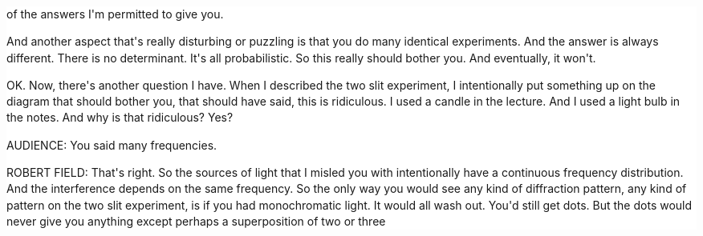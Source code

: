   <span m="193090">of</span> <span m="193210">the</span> <span m="193360">answers</span>
  <span m="193810">I'm</span> <span m="193960">permitted</span> <span m="194410">to</span>
  <span m="194500">give</span> <span m="194740">you.</span></p><p><span m="196930">And</span>
  <span m="197410">another</span> <span m="198010">aspect</span> <span m="198590">that's</span>
  <span m="198760">really</span> <span m="199690">disturbing</span> <span m="200620">or</span>
  <span m="200800">puzzling</span> <span m="201970">is</span> <span m="202330">that</span>
  <span m="202540">you</span> <span m="202720">do</span> <span m="204370">many</span>
  <span m="204940">identical</span> <span m="205600">experiments.</span> <span m="207160">And</span>
  <span m="207280">the</span> <span m="207400">answer</span> <span m="207700">is</span>
  <span m="207820">always</span> <span m="208120">different.</span> <span m="213820">There</span>
  <span m="214010">is</span> <span m="214110">no</span> <span m="214290">determinant.</span>
  <span m="216090">It's</span> <span m="216330">all</span> <span m="216540">probabilistic.</span>
  <span m="217920">So</span> <span m="218100">this</span> <span m="218520">really</span>
  <span m="220320">should</span> <span m="220560">bother</span> <span m="220950">you.</span>
  <span m="221610">And</span> <span m="222030">eventually,</span> <span m="222660">it</span>
  <span m="222750">won't.</span></p><p><span m="224710">OK.</span> <span m="226970">Now,</span>
  <span m="227180">there's</span> <span m="227420">another</span> <span m="227930">question</span>
  <span m="228380">I</span> <span m="228500">have.</span> <span m="229430">When</span>
  <span m="229610">I</span> <span m="229700">described</span> <span m="231630">the</span>
  <span m="231800">two</span> <span m="232010">slit</span> <span m="232340">experiment,</span>
  <span m="234040">I</span> <span m="234160">intentionally</span> <span m="234940">put</span>
  <span m="235150">something</span> <span m="235540">up</span> <span m="235720">on</span>
  <span m="235840">the</span> <span m="235960">diagram</span> <span m="237770">that</span>
  <span m="237920">should</span> <span m="238100">bother</span> <span m="238500">you,</span>
  <span m="238880">that</span> <span m="239270">should</span> <span m="239690">have</span>
  <span m="239870">said,</span> <span m="240170">this</span> <span m="240380">is</span>
  <span m="240500">ridiculous.</span> <span m="242420">I</span> <span m="242480">used</span>
  <span m="242690">a</span> <span m="242780">candle</span> <span m="244000">in</span>
  <span m="244100">the</span> <span m="244190">lecture.</span> <span m="244760">And</span>
  <span m="244910">I</span> <span m="244970">used</span> <span m="245180">a</span>
  <span m="245270">light</span> <span m="245600">bulb</span> <span m="246530">in</span>
  <span m="246620">the</span> <span m="246710">notes.</span> <span m="248990">And</span>
  <span m="249110">why</span> <span m="249320">is</span> <span m="249470">that</span>
  <span m="249620">ridiculous?</span> <span m="251490">Yes?</span></p><p><span m="252240">AUDIENCE:</span>
  <span m="252285">You</span> <span m="252330">said</span> <span m="252550">many</span>
  <span m="252710">frequencies.</span></p><p><span m="254250">ROBERT FIELD:</span>
  <span m="254370">That's</span> <span m="254490">right.</span> <span m="254850">So</span>
  <span m="257640">the</span> <span m="257760">sources</span> <span m="258329">of</span>
  <span m="258510">light</span> <span m="258890">that</span> <span m="259290">I</span>
  <span m="260370">misled</span> <span m="261000">you</span> <span m="261390">with</span>
  <span m="261720">intentionally</span> <span m="262890">have</span> <span m="263100">a</span>
  <span m="263160">continuous</span> <span m="264120">frequency</span> <span m="264690">distribution.</span>
  <span m="266890">And</span> <span m="267580">the</span> <span m="269110">interference</span>
  <span m="270250">depends</span> <span m="271030">on</span> <span m="272680">the</span>
  <span m="272800">same</span> <span m="273190">frequency.</span> <span m="274640">So</span>
  <span m="276370">the</span> <span m="276520">only</span> <span m="276910">way</span>
  <span m="277210">you</span> <span m="277380">would</span> <span m="277480">see</span>
  <span m="277750">any</span> <span m="278080">kind</span> <span m="278650">of</span>
  <span m="280570">diffraction</span> <span m="281260">pattern,</span> <span m="281740">any</span>
  <span m="281980">kind</span> <span m="282310">of</span> <span m="282520">pattern</span>
  <span m="282970">on</span> <span m="283090">the</span> <span m="283150">two</span>
  <span m="283330">slit</span> <span m="283570">experiment,</span> <span m="284440">is</span>
  <span m="284590">if</span> <span m="284710">you</span> <span m="284860">had</span>
  <span m="285280">monochromatic</span> <span m="286120">light.</span> <span m="288180">It</span>
  <span m="288270">would</span> <span m="288450">all</span> <span m="288690">wash</span>
  <span m="289050">out.</span> <span m="290220">You'd</span> <span m="290370">still</span>
  <span m="290640">get</span> <span m="290850">dots.</span> <span m="292170">But</span>
  <span m="292290">the</span> <span m="292380">dots</span> <span m="292710">would</span>
  <span m="292860">never</span> <span m="293250">give</span> <span m="293490">you</span>
  <span m="293640">anything</span> <span m="294120">except</span> <span m="294450">perhaps</span>
  <span m="296360">a</span> <span m="296460">superposition</span> <span m="297240">of</span>
  <span m="297360">two</span> <span m="297750">or</span> <span m="297870">three</span>
